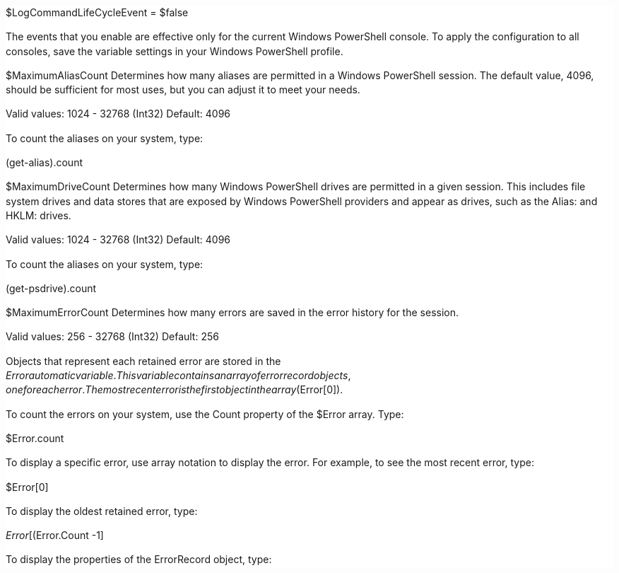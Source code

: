$LogCommandLifeCycleEvent = $false

The events that you enable are effective only for the current Windows PowerShell
console. To apply the configuration to all consoles, save the variable settings
in your Windows PowerShell profile.


$MaximumAliasCount
Determines how many aliases are permitted in a Windows PowerShell
session. The default value, 4096, should be sufficient for most
uses, but you can adjust it to meet your needs.

Valid values: 1024 - 32768 (Int32)
Default: 4096

To count the aliases on your system, type:

(get-alias).count


$MaximumDriveCount
Determines how many Windows PowerShell drives are permitted in a
given session. This includes file system drives and data stores that
are exposed by Windows PowerShell providers and appear as drives,
such as the Alias: and HKLM: drives.

Valid values: 1024 - 32768 (Int32)
Default: 4096

To count the aliases on your system, type:

(get-psdrive).count


$MaximumErrorCount
Determines how many errors are saved in the error history
for the session.

Valid values: 256 - 32768 (Int32)
Default: 256

Objects that represent each retained error are stored in the
$Error automatic variable. This variable contains an array of error
record objects, one for each error. The most recent error is the
first object in the array ($Error[0]).

To count the errors on your system, use the Count property of
the $Error array. Type:

$Error.count

To display a specific error, use array notation to display
the error. For example, to see the most recent error, type:

$Error[0]

To display the oldest retained error, type:

$Error[($Error.Count -1]

To display the properties of the ErrorRecord object, type:
